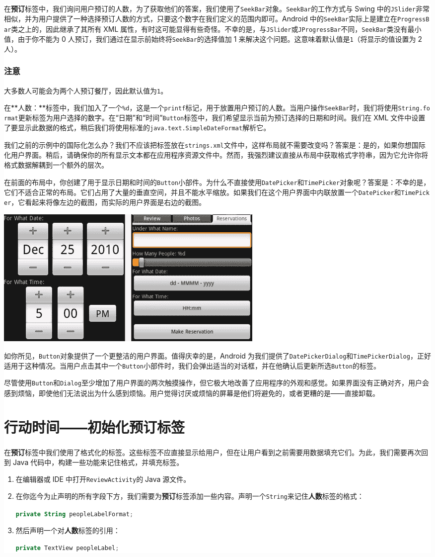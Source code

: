 在**预订**标签中，我们询问用户预订的人数，为了获取他们的答案，我们使用了`SeekBar`对象。`SeekBar`的工作方式与 Swing 中的`JSlider`非常相似，并为用户提供了一种选择预订人数的方式，只要这个数字在我们定义的范围内即可。Android 中的`SeekBar`实际上是建立在`ProgressBar`类之上的，因此继承了其所有 XML 属性，有时这可能显得有些奇怪。不幸的是，与`JSlider`或`JProgressBar`不同，`SeekBar`类没有最小值，由于你不能为 0 人预订，我们通过在显示前始终将`SeekBar`的选择值加 1 来解决这个问题。这意味着默认值是`1`（将显示的值设置为 2 人）。

### 注意

大多数人可能会为两个人预订餐厅，因此默认值为`1`。

在**人数：**标签中，我们加入了一个`%d`，这是一个`printf`标记，用于放置用户预订的人数。当用户操作`SeekBar`时，我们将使用`String.format`更新标签为用户选择的数字。在“日期”和“时间”`Button`标签中，我们希望显示当前为预订选择的日期和时间。我们在 XML 文件中设置了要显示此数据的格式，稍后我们将使用标准的`java.text.SimpleDateFormat`解析它。

我们之前的示例中的国际化怎么办？我们不应该把标签放在`strings.xml`文件中，这样布局就不需要改变吗？答案是：是的，如果你想国际化用户界面。稍后，请确保你的所有显示文本都在应用程序资源文件中。然而，我强烈建议直接从布局中获取格式字符串，因为它允许你将格式数据解耦到一个额外的层次。

在前面的布局中，你创建了用于显示日期和时间的`Button`小部件。为什么不直接使用`DatePicker`和`TimePicker`对象呢？答案是：不幸的是，它们不适合正常的布局。它们占用了大量的垂直空间，并且不能水平缩放。如果我们在这个用户界面中内联放置一个`DatePicker`和`TimePicker`，它看起来将像左边的截图，而实际的用户界面是右边的截图。

![刚才发生了什么？](img/4484_03_05b.jpg)

如你所见，`Button`对象提供了一个更整洁的用户界面。值得庆幸的是，Android 为我们提供了`DatePickerDialog`和`TimePickerDialog`，正好适用于这种情况。当用户点击其中一个`Button`小部件时，我们会弹出适当的对话框，并在他确认后更新所选`Button`的标签。

尽管使用`Button`和`Dialog`至少增加了用户界面的两次触摸操作，但它极大地改善了应用程序的外观和感觉。如果界面没有正确对齐，用户会感到烦恼，即使他们无法说出为什么感到烦恼。用户觉得讨厌或烦恼的屏幕是他们将避免的，或者更糟的是——直接卸载。

# 行动时间——初始化预订标签

在**预订**标签中我们使用了格式化的标签。这些标签不应直接显示给用户，但在让用户看到之前需要用数据填充它们。为此，我们需要再次回到 Java 代码中，构建一些功能来记住格式，并填充标签。

1.  在编辑器或 IDE 中打开`ReviewActivity`的 Java 源文件。

1.  在你迄今为止声明的所有字段下方，我们需要为**预订**标签添加一些内容。声明一个`String`来记住**人数**标签的格式：

    ```kt
    private String peopleLabelFormat;
    ```

1.  然后声明一个对**人数**标签的引用：

    ```kt
    private TextView peopleLabel;
    ```
